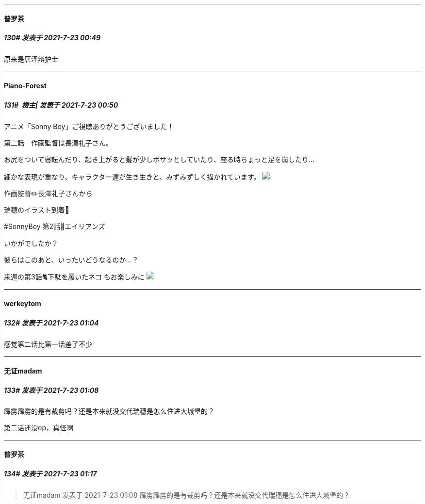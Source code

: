 *****

####  普罗茶  
##### 130#       发表于 2021-7-23 00:49

原来是唐泽辩护士

*****

####  Piano-Forest  
##### 131#         楼主| 发表于 2021-7-23 00:50

アニメ「Sonny Boy」ご視聴ありがとうございました！

第二話　作画監督は長澤礼子さん。

お尻をついて寝転んだり、起き上がると髪が少しボサッとしていたり、座る時ちょっと足を崩したり…

細かな表現が重なり、キャラクター達が生き生きと、みずみずしく描かれています。
<img src="https://p.sda1.dev/2/3ae870426e36eabd96c0af0e61ddeb3e/20210723_004947.jpg" referrerpolicy="no-referrer">

作画監督✏️長澤礼子さんから

瑞穂のイラスト到着🎨

#SonnyBoy 第2話👥エイリアンズ

いかがでしたか？

彼らはこのあと、いったいどうなるのか…？

来週の第3話🐈下駄を履いたネコ もお楽しみに
<img src="https://p.sda1.dev/2/7e4569e86b8dffc35af043e3530f7c3a/20210723_005002.jpg" referrerpolicy="no-referrer">

*****

####  werkeytom  
##### 132#       发表于 2021-7-23 01:04

感觉第二话比第一话差了不少

*****

####  无证madam  
##### 133#       发表于 2021-7-23 01:08

霹雳霹雳的是有裁剪吗？还是本来就没交代瑞穗是怎么住进大城堡的？

第二话还没op，真怪啊

*****

####  普罗茶  
##### 134#       发表于 2021-7-23 01:17

<blockquote>无证madam 发表于 2021-7-23 01:08
霹雳霹雳的是有裁剪吗？还是本来就没交代瑞穗是怎么住进大城堡的？
